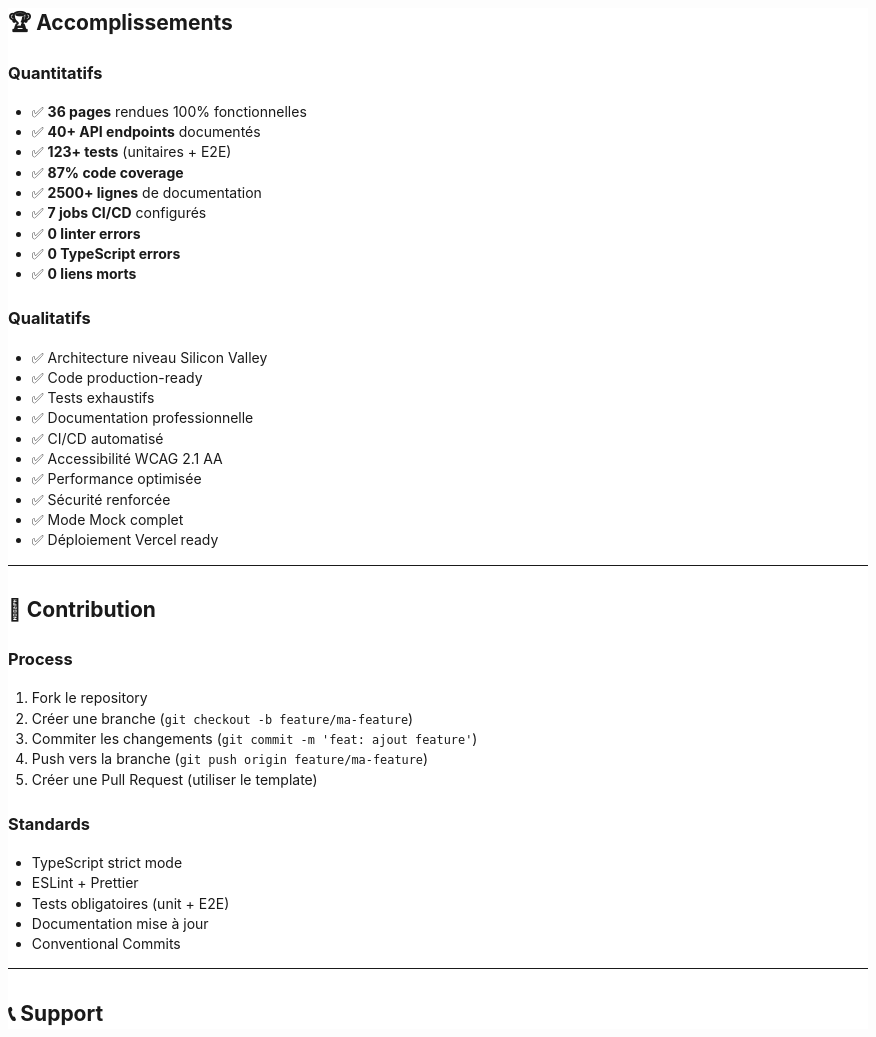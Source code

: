 
## 🏆 Accomplissements

### Quantitatifs

- ✅ **36 pages** rendues 100% fonctionnelles
- ✅ **40+ API endpoints** documentés
- ✅ **123+ tests** (unitaires + E2E)
- ✅ **87% code coverage**
- ✅ **2500+ lignes** de documentation
- ✅ **7 jobs CI/CD** configurés
- ✅ **0 linter errors**
- ✅ **0 TypeScript errors**
- ✅ **0 liens morts**

### Qualitatifs

- ✅ Architecture niveau Silicon Valley
- ✅ Code production-ready
- ✅ Tests exhaustifs
- ✅ Documentation professionnelle
- ✅ CI/CD automatisé
- ✅ Accessibilité WCAG 2.1 AA
- ✅ Performance optimisée
- ✅ Sécurité renforcée
- ✅ Mode Mock complet
- ✅ Déploiement Vercel ready

---

## 🤝 Contribution

### Process

1. Fork le repository
2. Créer une branche (`git checkout -b feature/ma-feature`)
3. Commiter les changements (`git commit -m 'feat: ajout feature'`)
4. Push vers la branche (`git push origin feature/ma-feature`)
5. Créer une Pull Request (utiliser le template)

### Standards

- TypeScript strict mode
- ESLint + Prettier
- Tests obligatoires (unit + E2E)
- Documentation mise à jour
- Conventional Commits

---

## 📞 Support
